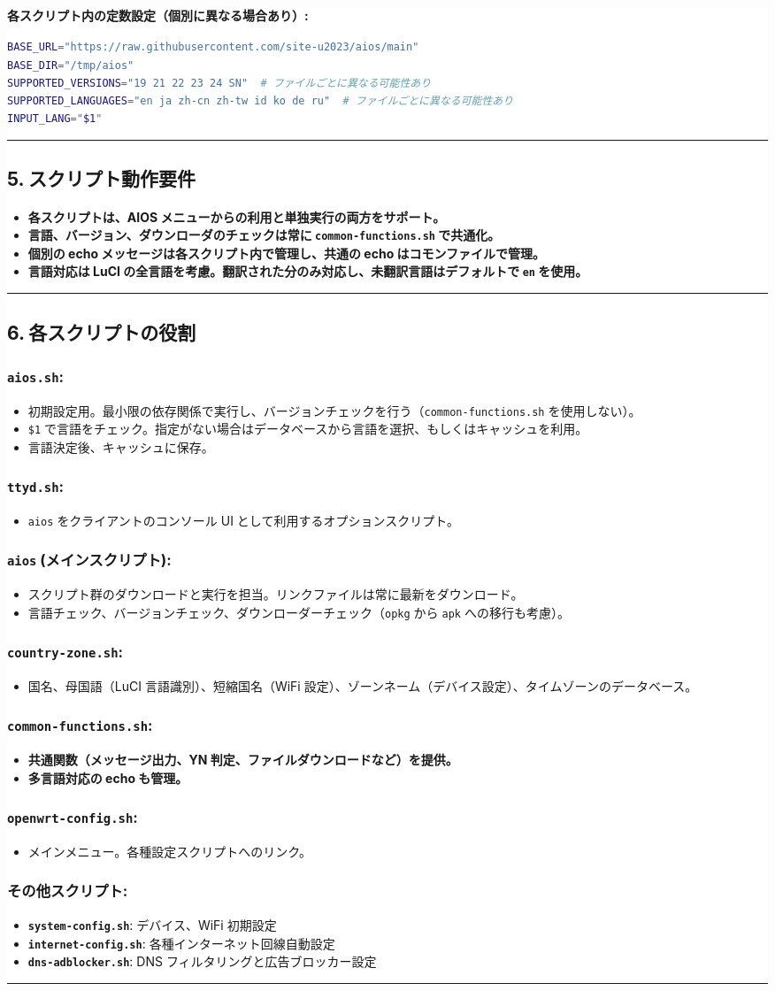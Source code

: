 **各スクリプト内の定数設定（個別に異なる場合あり）:**

```sh
BASE_URL="https://raw.githubusercontent.com/site-u2023/aios/main"
BASE_DIR="/tmp/aios"
SUPPORTED_VERSIONS="19 21 22 23 24 SN"  # ファイルごとに異なる可能性あり
SUPPORTED_LANGUAGES="en ja zh-cn zh-tw id ko de ru"  # ファイルごとに異なる可能性あり
INPUT_LANG="$1"
```

---

## 5. スクリプト動作要件

- **各スクリプトは、AIOS メニューからの利用と単独実行の両方をサポート。**
- **言語、バージョン、ダウンローダのチェックは常に `common-functions.sh` で共通化。**
- **個別の echo メッセージは各スクリプト内で管理し、共通の echo はコモンファイルで管理。**
- **言語対応は LuCI の全言語を考慮。翻訳された分のみ対応し、未翻訳言語はデフォルトで `en` を使用。**

---

## 6. 各スクリプトの役割

### **`aios.sh`:**  
- 初期設定用。最小限の依存関係で実行し、バージョンチェックを行う（`common-functions.sh` を使用しない）。  
- `$1` で言語をチェック。指定がない場合はデータベースから言語を選択、もしくはキャッシュを利用。  
- 言語決定後、キャッシュに保存。

### **`ttyd.sh`:**  
- `aios` をクライアントのコンソール UI として利用するオプションスクリプト。

### **`aios` (メインスクリプト):**  
- スクリプト群のダウンロードと実行を担当。リンクファイルは常に最新をダウンロード。  
- 言語チェック、バージョンチェック、ダウンローダーチェック（`opkg` から `apk` への移行も考慮）。

### **`country-zone.sh`:**  
- 国名、母国語（LuCI 言語識別）、短縮国名（WiFi 設定）、ゾーンネーム（デバイス設定）、タイムゾーンのデータベース。

### **`common-functions.sh`:**  
- **共通関数（メッセージ出力、YN 判定、ファイルダウンロードなど）を提供。**  
- **多言語対応の echo も管理。**

### **`openwrt-config.sh`:**  
- メインメニュー。各種設定スクリプトへのリンク。

### **その他スクリプト:**
- **`system-config.sh`**: デバイス、WiFi 初期設定  
- **`internet-config.sh`**: 各種インターネット回線自動設定  
- **`dns-adblocker.sh`**: DNS フィルタリングと広告ブロッカー設定  

---
